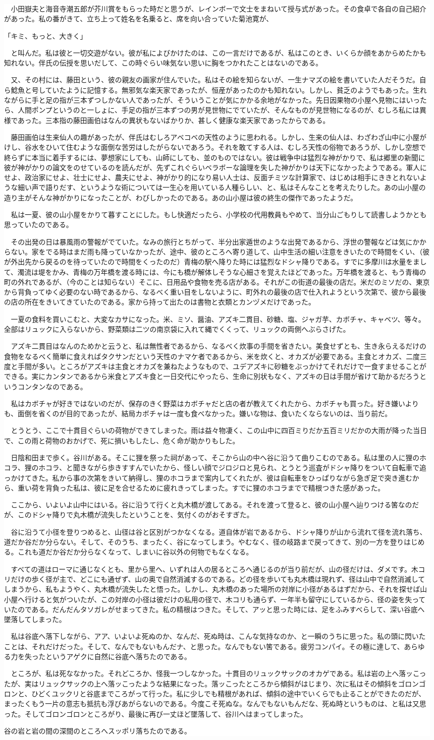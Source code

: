 　小田嶽夫と海音寺潮五郎が芥川賞をもらった時だと思うが、レインボーで文士をまねいて授与式があった。その食卓で各自の自己紹介があった。私の番がきて、立ち上って姓名を名乗ると、席を向い合っていた菊池寛が、

「キミ、もっと、大きく」

　と叫んだ。私は彼と一切交遊がない。彼が私によびかけたのは、この一言だけであるが、私はこのとき、いくらか顔をあからめたかも知れない。伴氏の伝授を思いだして、この時ぐらい味気ない思いに胸をつかれたことはないのである。

　又、その村には、藤田という、彼の親友の画家が住んでいた。私はその絵を知らないが、一生ナマズの絵を書いていた人だそうだ。自ら鯰魚と号していたように記憶する。無邪気な楽天家であったが、恒産があったのかも知れない。しかし、貧乏のようでもあった。生れながらに手と足の指が三本ずつしかない人であったが、そういうことが気にかかる余地がなかった。先日因果物の小屋へ見物にはいったら、人間ポンプというのと一しょに、手足の指が三本ずつの男が見世物にでていたが、そんなものが見世物になるのが、むしろ私には異様であった。三本指の藤田画伯はなんの異状もないばかりか、甚しく健康な楽天家であったからである。

　藤田画伯は生来仙人の趣があったが、伴氏はむしろアベコベの天性のように思われる。しかし、生来の仙人は、わざわざ山中に小屋がけし、谷水をひいて住むような面倒な苦労はしたがらないであろう。それを敢てする人は、むしろ天性の俗物であろうが、しかし空想で終らずに本当に着手するには、夢想家にしても、山師にしても、並のものではない。彼は戦争中は猛烈な神がかりで、私は郷里の新聞に彼が神がかりの論文をのせているのを読んだが、先ずこれぐらいベラボーな論理を失した神がかりは天下になかったようである。軍人にせよ、政治家にせよ、壮士にせよ、農夫にせよ、神がかり的になり易い人士は、反面チミツな計算家で、はじめは相手にききとれないような細い声で語りだす、というような術については一生心を用いている人種らしい、と、私はそんなことを考えたりした。あの山小屋の造り主がそんな神がかりになったことが、わびしかったのである。あの山小屋は彼の終生の傑作であったようだ。

　私は一夏、彼の山小屋をかりて暮すことにした。もし快適だったら、小学校の代用教員もやめて、当分山ごもりして読書しようかとも思っていたのである。

　その出発の日は暴風雨の警報がでていた。なみの旅行とちがって、半分出家遁世のような出発であるから、浮世の警報などは気にかからない。家をでる時はまだ雨も降っていなかったが、途中、彼のところへ寄り道して、山中生活の細い注意をきいたので時間をくい、（彼が外出先から戻るのを待っていたので時間をくったのだ）青梅の駅へ降りた時には猛烈なドシャ降りである。すでに多摩川は水量をまして、濁流は堤をかみ、青梅の万年橋を渡る時には、今にも橋が解体しそうな心細さを覚えたほどであった。万年橋を渡ると、もう青梅の町の外れであるが、（今のことは知らない）そこに、日用品や食物を売る店がある。それがこの街道の最後の店だ。米だのミソだの、東京から背負ってゆく必要のない時であるから、なるべく重い目をしないように、町外れの最後の店で仕入れようという次第で、彼から最後の店の所在をきいてきていたのである。家から持って出たのは書物と衣類とカンヅメだけであった。

　一夏の食料を買いこむと、大変なカサになった。米、ミソ、醤油、アズキ二貫目、砂糖、塩、ジャガ芋、カボチャ、キャベツ、等々。全部はリュックに入らないから、野菜類は二ツの南京袋に入れて縄でくくって、リュックの両側へぶらさげた。

　アズキ二貫目はなんのためかと云うと、私は無性者であるから、なるべく炊事の手間を省きたい。美食せずとも、生き永らえるだけの食物をなるべく簡単に食えればタクサンだという天性のナマケ者であるから、米を炊くと、オカズが必要である。主食とオカズ、二度三度と手間が多い。ところがアズキは主食とオカズを兼ねたようなもので、ユデアズキに砂糖をぶっかけてそれだけで一食すませることができる。実にカンタンであるから米食とアズキ食と一日交代にやったら、生命に別状もなく、アズキの日は手間が省けて助かるだろうというコンタンなのである。

　私はカボチャが好きではないのだが、保存のきく野菜はカボチャだと店の者が教えてくれたから、カボチャも買った。好き嫌いよりも、面倒を省くのが目的であったが、結局カボチャは一度も食べなかった。嫌いな物は、食いたくならないのは、当り前だ。

　とうとう、ここで十貫目ぐらいの荷物ができてしまった。雨は益々物凄く、この山中に四百ミりだか五百ミリだかの大雨が降った当日で、この雨と荷物のおかげで、死に損いもしたし、危く命が助かりもした。

　日陰和田まで歩く。谷川がある。そこに狸を祭った祠があって、そこから山の中へ谷に沿うて曲りこむのである。私は里の人に狸のホコラ、狸のホコラ、と聞きながら歩きすすんでいたから、怪しい顔でジロジロと見られ、とうとう巡査がドシャ降りをついて自転車で追っかけてきた。私から事の次第をきいて納得し、狸のホコラまで案内してくれたが、彼は自転車をひっぱりながら急ぎ足で突き進むから、重い荷を背負った私は、彼に足を合せるために疲れきってしまった。すでに狸のホコラまでで精根つきた感があった。

　ここから、いよいよ山中にはいる。谷に沿うて行くと丸木橋が渡してある。それを渡って登ると、彼の山小屋へ辿りつける筈なのだが、このドシャ降りで丸木橋が流失したということを、気付くのがおそすぎた。

　谷に沿うて小径を登りつめると、山径は谷と区別がつかなくなる。道自体が岩であるから、ドシャ降りが山から流れて径を流れ落ち、道だか谷だか分らない。そして、そのうち、まったく、谷になってしまう。やむなく、径の岐路まで戻ってきて、別の一方を登りはじめる。これも道だか谷だか分らなくなって、しまいに谷以外の何物でもなくなる。

　すべての道はローマに通じなくとも、里から里へ、いずれは人の居るところへ通じるのが当り前だが、山の径だけは、ダメです。木コリだけの歩く径が主で、どこにも通ぜず、山の奥で自然消滅するのである。どの径を歩いても丸木橋は現れず、径は山中で自然消滅してしまうから、私もようやく、丸木橋が流失したと悟った。しかし、丸木橋のあった場所の対岸に小径があるはずだから、それを探せば山小屋へ行けると気がついたが、この対岸の小径は彼だけの私用の径で、木コリも通らず、一年半も留守にしているから、径の姿を失っていたのである。だんだんタソガレがせまってきた。私の精根はつきた。そして、アッと思った時には、足をふみすべらして、深い谷底へ墜落してしまった。

　私は谷底へ落下しながら、アア、いよいよ死ぬのか、なんだ、死ぬ時は、こんな気持なのか、と一瞬のうちに思った。私の頭に閃いたことは、それだけだった。そして、なんでもないもんだナ、と思った。なんでもない筈である。疲労コンパイ。その極に達して、あらゆる力を失ったというアゲクに自然に谷底へ落ちたのである。

　ところが、私は死ななかった。それどころか、怪我一つしなかった。十貫目のリュックサックのオカゲである。私は岩の上へ落ッこったが、実はリュックサックの上へ落ッこったような結果になった。落ッこったところから傾斜がはじまり、次に私はその傾斜をゴロンゴロンと、ひどくユックリと谷底までころがって行った。私に少しでも精根があれば、傾斜の途中でいくらでも止ることができたのだが、まったくもう一片の意志も抵抗も浮びあがらないのである。今度こそ死ぬな。なんでもないもんだな、死ぬ時というものは、と私は又思った。そしてゴロンゴロンところがり、最後に再び一丈ほど墜落して、谷川へはまってしまった。

谷の岩と岩の間の深間のところへスッポリ落ちたのである。
